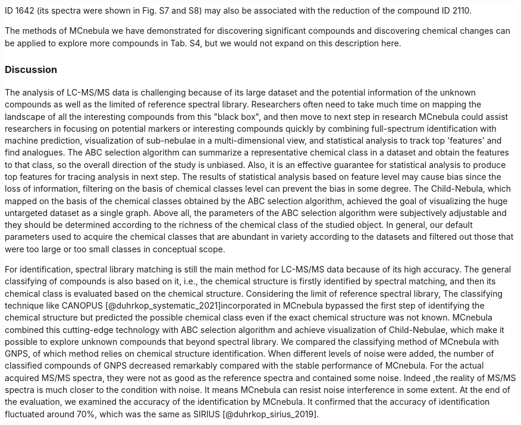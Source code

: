 ID 1642 (its spectra were shown in Fig. S7 and S8) may also be
associated with the reduction of the compound ID 2110.

   The methods of MCnebula we have demonstrated for discovering
significant compounds and discovering chemical changes can be applied to
explore more compounds in Tab. S4, but we would not expand on this
description here.

### Discussion


   The analysis of LC-MS/MS data is challenging because of its large
dataset and the potential information of the unknown compounds as well
as the limited of reference spectral library. Researchers often need to
take much time on mapping the landscape of all the interesting compounds
from this "black box", and then move to next step in research MCnebula
could assist researchers in focusing on potential markers or interesting
compounds quickly by combining full-spectrum identification with machine
prediction, visualization of sub-nebulae in a multi-dimensional view,
and statistical analysis to track top 'features' and find analogues. The
ABC selection algorithm can summarize a representative chemical class in
a dataset and obtain the features to that class, so the overall
direction of the study is unbiased. Also, it is an effective guarantee
for statistical analysis to produce top features for tracing analysis in
next step. The results of statistical analysis based on feature level
may cause bias since the loss of information, filtering on the basis of
chemical classes level can prevent the bias in some degree. The
Child-Nebula, which mapped on the basis of the chemical classes obtained
by the ABC selection algorithm, achieved the goal of visualizing the
huge untargeted dataset as a single graph. Above all, the parameters of
the ABC selection algorithm were subjectively adjustable and they should
be determined according to the richness of the chemical class of the
studied object. In general, our default parameters used to acquire the
chemical classes that are abundant in variety according to the datasets
and filtered out those that were too large or too small classes in
conceptual scope.

   For identification, spectral library matching is still the main
method for LC-MS/MS data because of its high accuracy. The general
classifying of compounds is also based on it, i.e., the chemical
structure is firstly identified by spectral matching, and then its
chemical class is evaluated based on the chemical structure. Considering
the limit of reference spectral library, The classifying technique like
CANOPUS  [@duhrkop_systematic_2021]incorporated in MCnebula
bypassed the first step of identifying the chemical structure but
predicted the possible chemical class even if the exact chemical
structure was not known. MCnebula combined this cutting-edge technology
with ABC selection algorithm and achieve visualization of Child-Nebulae,
which make it possible to explore unknown compounds that beyond spectral
library. We compared the classifying method of MCnebula with GNPS, of
which method relies on chemical structure identification. When different
levels of noise were added, the number of classified compounds of GNPS
decreased remarkably compared with the stable performance of MCnebula.
For the actual acquired MS/MS spectra, they were not as good as the
reference spectra and contained some noise. Indeed ,the reality of MS/MS
spectra is much closer to the condition with noise. It means MCnebula
can resist noise interference in some extent. At the end of the
evaluation, we examined the accuracy of the identification by MCnebula.
It confirmed that the accuracy of identification fluctuated around 70%,
which was the same as SIRIUS  [@duhrkop_sirius_2019].
